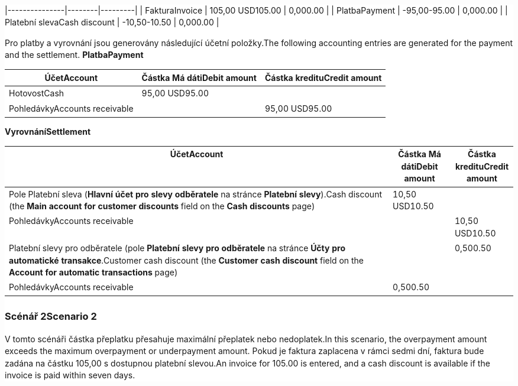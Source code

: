 |---------------|--------|---------|
| <span data-ttu-id="06ee7-135">Faktura</span><span class="sxs-lookup"><span data-stu-id="06ee7-135">Invoice</span></span>       | <span data-ttu-id="06ee7-136">105,00 USD</span><span class="sxs-lookup"><span data-stu-id="06ee7-136">105.00</span></span> | <span data-ttu-id="06ee7-137">0,00</span><span class="sxs-lookup"><span data-stu-id="06ee7-137">0.00</span></span>    |
| <span data-ttu-id="06ee7-138">Platba</span><span class="sxs-lookup"><span data-stu-id="06ee7-138">Payment</span></span>       | <span data-ttu-id="06ee7-139">-95,00</span><span class="sxs-lookup"><span data-stu-id="06ee7-139">-95.00</span></span> | <span data-ttu-id="06ee7-140">0,00</span><span class="sxs-lookup"><span data-stu-id="06ee7-140">0.00</span></span>    |
| <span data-ttu-id="06ee7-141">Platební sleva</span><span class="sxs-lookup"><span data-stu-id="06ee7-141">Cash discount</span></span> | <span data-ttu-id="06ee7-142">-10,50</span><span class="sxs-lookup"><span data-stu-id="06ee7-142">-10.50</span></span> | <span data-ttu-id="06ee7-143">0,00</span><span class="sxs-lookup"><span data-stu-id="06ee7-143">0.00</span></span>    |

<span data-ttu-id="06ee7-144">Pro platby a vyrovnání jsou generovány následující účetní položky.</span><span class="sxs-lookup"><span data-stu-id="06ee7-144">The following accounting entries are generated for the payment and the settlement.</span></span> <span data-ttu-id="06ee7-145">**Platba**</span><span class="sxs-lookup"><span data-stu-id="06ee7-145">**Payment**</span></span>

| <span data-ttu-id="06ee7-146">Účet</span><span class="sxs-lookup"><span data-stu-id="06ee7-146">Account</span></span>             | <span data-ttu-id="06ee7-147">Částka Má dáti</span><span class="sxs-lookup"><span data-stu-id="06ee7-147">Debit amount</span></span> | <span data-ttu-id="06ee7-148">Částka kreditu</span><span class="sxs-lookup"><span data-stu-id="06ee7-148">Credit amount</span></span> |
|---------------------|--------------|---------------|
| <span data-ttu-id="06ee7-149">Hotovost</span><span class="sxs-lookup"><span data-stu-id="06ee7-149">Cash</span></span>                | <span data-ttu-id="06ee7-150">95,00 USD</span><span class="sxs-lookup"><span data-stu-id="06ee7-150">95.00</span></span>        |               |
| <span data-ttu-id="06ee7-151">Pohledávky</span><span class="sxs-lookup"><span data-stu-id="06ee7-151">Accounts receivable</span></span> |              | <span data-ttu-id="06ee7-152">95,00 USD</span><span class="sxs-lookup"><span data-stu-id="06ee7-152">95.00</span></span>         |

<span data-ttu-id="06ee7-153">**Vyrovnání**</span><span class="sxs-lookup"><span data-stu-id="06ee7-153">**Settlement**</span></span>

| <span data-ttu-id="06ee7-154">Účet</span><span class="sxs-lookup"><span data-stu-id="06ee7-154">Account</span></span>                                                                                                          | <span data-ttu-id="06ee7-155">Částka Má dáti</span><span class="sxs-lookup"><span data-stu-id="06ee7-155">Debit amount</span></span> | <span data-ttu-id="06ee7-156">Částka kreditu</span><span class="sxs-lookup"><span data-stu-id="06ee7-156">Credit amount</span></span> |
|------------------------------------------------------------------------------------------------------------------|--------------|---------------|
| <span data-ttu-id="06ee7-157">Pole Platební sleva (**Hlavní účet pro slevy odběratele** na stránce **Platební slevy**).</span><span class="sxs-lookup"><span data-stu-id="06ee7-157">Cash discount (the **Main account for customer discounts** field on the **Cash discounts** page)</span></span>                 | <span data-ttu-id="06ee7-158">10,50 USD</span><span class="sxs-lookup"><span data-stu-id="06ee7-158">10.50</span></span>        |               |
| <span data-ttu-id="06ee7-159">Pohledávky</span><span class="sxs-lookup"><span data-stu-id="06ee7-159">Accounts receivable</span></span>                                                                                              |              | <span data-ttu-id="06ee7-160">10,50 USD</span><span class="sxs-lookup"><span data-stu-id="06ee7-160">10.50</span></span>         |
| <span data-ttu-id="06ee7-161">Platební slevy pro odběratele (pole **Platební slevy pro odběratele** na stránce **Účty pro automatické transakce**.</span><span class="sxs-lookup"><span data-stu-id="06ee7-161">Customer cash discount (the **Customer cash discount** field on the **Account for automatic transactions** page)</span></span> |              | <span data-ttu-id="06ee7-162">0,50</span><span class="sxs-lookup"><span data-stu-id="06ee7-162">0.50</span></span>          |
| <span data-ttu-id="06ee7-163">Pohledávky</span><span class="sxs-lookup"><span data-stu-id="06ee7-163">Accounts receivable</span></span>                                                                                              | <span data-ttu-id="06ee7-164">0,50</span><span class="sxs-lookup"><span data-stu-id="06ee7-164">0.50</span></span>         |               |

### <a name="scenario-2"></a><span data-ttu-id="06ee7-165">Scénář 2</span><span class="sxs-lookup"><span data-stu-id="06ee7-165">Scenario 2</span></span>

<span data-ttu-id="06ee7-166">V tomto scénáři částka přeplatku přesahuje maximální přeplatek nebo nedoplatek.</span><span class="sxs-lookup"><span data-stu-id="06ee7-166">In this scenario, the overpayment amount exceeds the maximum overpayment or underpayment amount.</span></span> <span data-ttu-id="06ee7-167">Pokud je faktura zaplacena v rámci sedmi dní, faktura bude zadána na částku 105,00 s dostupnou platební slevou.</span><span class="sxs-lookup"><span data-stu-id="06ee7-167">An invoice for 105.00 is entered, and a cash discount is available if the invoice is paid within seven days.</span></span>
